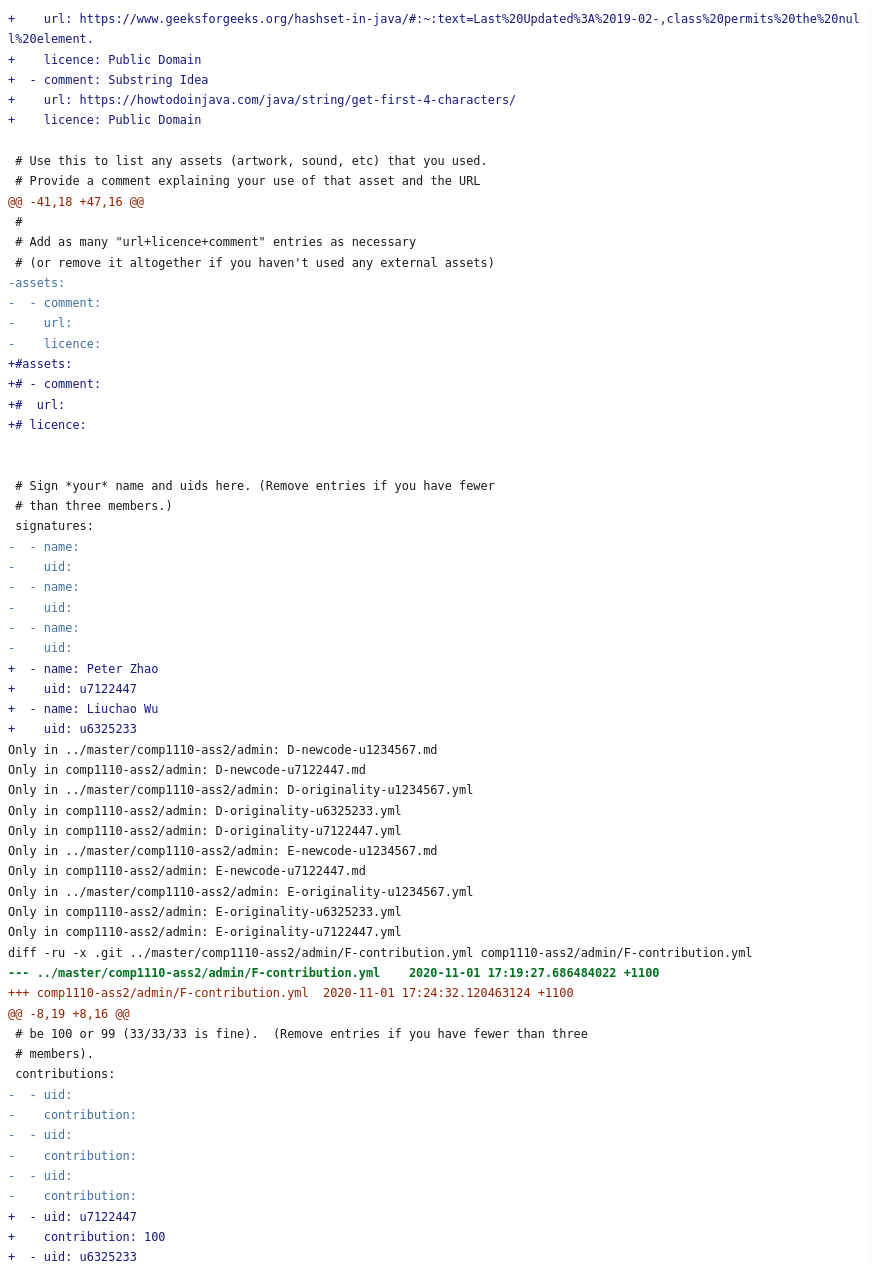 ``` diff
+    url: https://www.geeksforgeeks.org/hashset-in-java/#:~:text=Last%20Updated%3A%2019-02-,class%20permits%20the%20null%20element.
+    licence: Public Domain
+  - comment: Substring Idea
+    url: https://howtodoinjava.com/java/string/get-first-4-characters/
+    licence: Public Domain
 
 # Use this to list any assets (artwork, sound, etc) that you used.
 # Provide a comment explaining your use of that asset and the URL
@@ -41,18 +47,16 @@
 #
 # Add as many "url+licence+comment" entries as necessary
 # (or remove it altogether if you haven't used any external assets)
-assets:
-  - comment:
-    url:
-    licence:
+#assets:
+# - comment:
+#  url:
+# licence:
 
 
 # Sign *your* name and uids here. (Remove entries if you have fewer
 # than three members.)
 signatures:
-  - name:
-    uid:
-  - name:
-    uid:
-  - name:
-    uid:
+  - name: Peter Zhao
+    uid: u7122447
+  - name: Liuchao Wu
+    uid: u6325233
Only in ../master/comp1110-ass2/admin: D-newcode-u1234567.md
Only in comp1110-ass2/admin: D-newcode-u7122447.md
Only in ../master/comp1110-ass2/admin: D-originality-u1234567.yml
Only in comp1110-ass2/admin: D-originality-u6325233.yml
Only in comp1110-ass2/admin: D-originality-u7122447.yml
Only in ../master/comp1110-ass2/admin: E-newcode-u1234567.md
Only in comp1110-ass2/admin: E-newcode-u7122447.md
Only in ../master/comp1110-ass2/admin: E-originality-u1234567.yml
Only in comp1110-ass2/admin: E-originality-u6325233.yml
Only in comp1110-ass2/admin: E-originality-u7122447.yml
diff -ru -x .git ../master/comp1110-ass2/admin/F-contribution.yml comp1110-ass2/admin/F-contribution.yml
--- ../master/comp1110-ass2/admin/F-contribution.yml	2020-11-01 17:19:27.686484022 +1100
+++ comp1110-ass2/admin/F-contribution.yml	2020-11-01 17:24:32.120463124 +1100
@@ -8,19 +8,16 @@
 # be 100 or 99 (33/33/33 is fine).  (Remove entries if you have fewer than three
 # members).  
 contributions:
-  - uid: 
-    contribution: 
-  - uid:
-    contribution:
-  - uid:
-    contribution:
+  - uid: u7122447
+    contribution: 100
+  - uid: u6325233
```